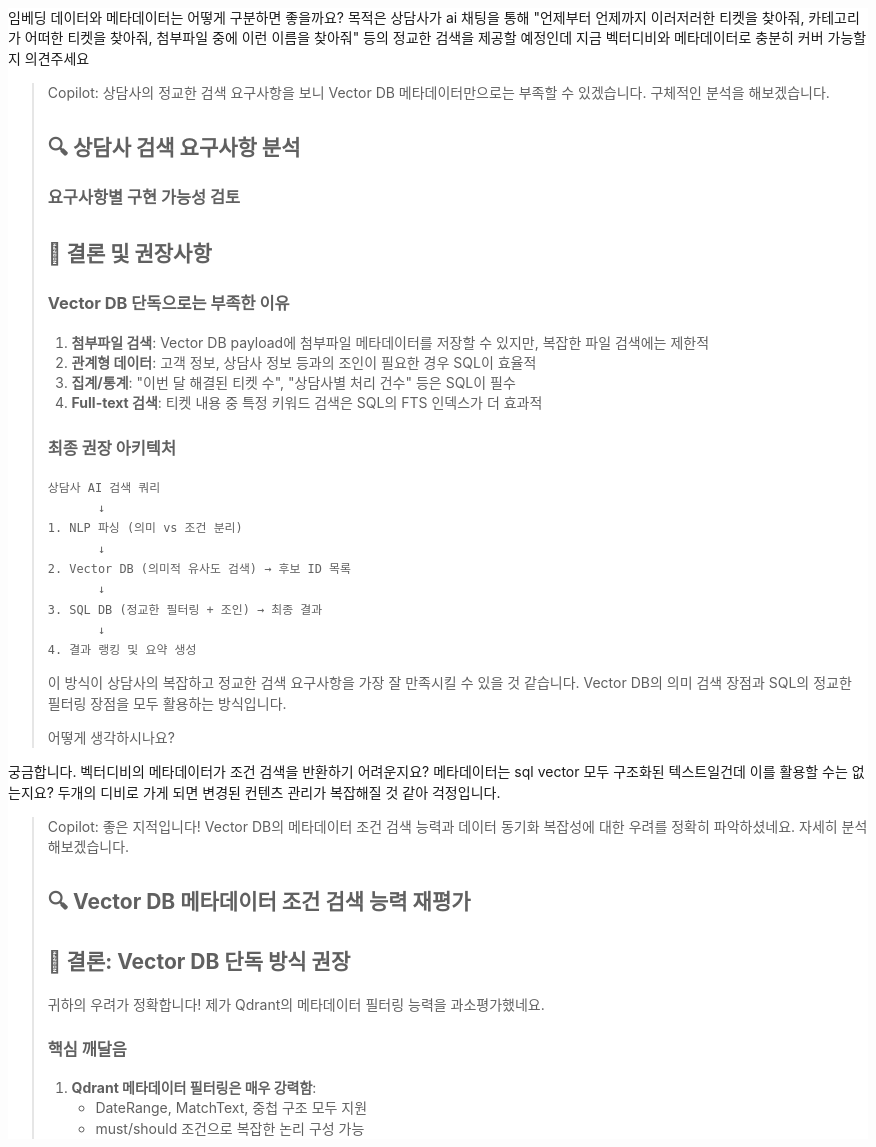 임베딩 데이터와 메타데이터는 어떻게 구분하면 좋을까요? 목적은 상담사가 ai 채팅을 통해 "언제부터 언제까지 이러저러한 티켓을 찾아줘, 카테고리가 어떠한 티켓을 찾아줘, 첨부파일 중에 이런 이름을 찾아줘" 등의 정교한 검색을 제공할 예정인데 지금 벡터디비와 메타데이터로 충분히 커버 가능할지 의견주세요

> Copilot: 상담사의 정교한 검색 요구사항을 보니 Vector DB 메타데이터만으로는 부족할 수 있겠습니다. 구체적인 분석을 해보겠습니다.
> 
> ## 🔍 **상담사 검색 요구사항 분석**
> 
> ### **요구사항별 구현 가능성 검토** 
> ```
> 
> ```
> 
> ```
> 
> ```
> ## 🎯 **결론 및 권장사항**
> 
> ### **Vector DB 단독으로는 부족한 이유**
> 
> 1. **첨부파일 검색**: Vector DB payload에 첨부파일 메타데이터를 저장할 수 있지만, 복잡한 파일 검색에는 제한적
> 2. **관계형 데이터**: 고객 정보, 상담사 정보 등과의 조인이 필요한 경우 SQL이 효율적
> 3. **집계/통계**: "이번 달 해결된 티켓 수", "상담사별 처리 건수" 등은 SQL이 필수
> 4. **Full-text 검색**: 티켓 내용 중 특정 키워드 검색은 SQL의 FTS 인덱스가 더 효과적
> 
> ### **최종 권장 아키텍처**
> 
> ```
> 상담사 AI 검색 쿼리
>        ↓
> 1. NLP 파싱 (의미 vs 조건 분리)
>        ↓
> 2. Vector DB (의미적 유사도 검색) → 후보 ID 목록
>        ↓  
> 3. SQL DB (정교한 필터링 + 조인) → 최종 결과
>        ↓
> 4. 결과 랭킹 및 요약 생성
> ```
> 
> 이 방식이 상담사의 복잡하고 정교한 검색 요구사항을 가장 잘 만족시킬 수 있을 것 같습니다. Vector DB의 의미 검색 장점과 SQL의 정교한 필터링 장점을 모두 활용하는 방식입니다.
> 
> 어떻게 생각하시나요?

궁금합니다. 벡터디비의 메타데이터가 조건 검색을 반환하기 어려운지요? 메타데이터는 sql vector 모두 구조화된 텍스트일건데 이를 활용할 수는 없는지요? 두개의 디비로 가게 되면 변경된 컨텐츠 관리가 복잡해질 것 같아 걱정입니다.

> Copilot: 좋은 지적입니다! Vector DB의 메타데이터 조건 검색 능력과 데이터 동기화 복잡성에 대한 우려를 정확히 파악하셨네요. 자세히 분석해보겠습니다.
> 
> ## 🔍 **Vector DB 메타데이터 조건 검색 능력 재평가** 
> ```
> 
> ```
> 
> ```
> 
> ```
> ## 🎯 **결론: Vector DB 단독 방식 권장**
> 
> 귀하의 우려가 정확합니다! 제가 Qdrant의 메타데이터 필터링 능력을 과소평가했네요.
> 
> ### **핵심 깨달음**
> 
> 1. **Qdrant 메타데이터 필터링은 매우 강력함**:
>    - DateRange, MatchText, 중첩 구조 모두 지원
>    - must/should 조건으로 복잡한 논리 구성 가능